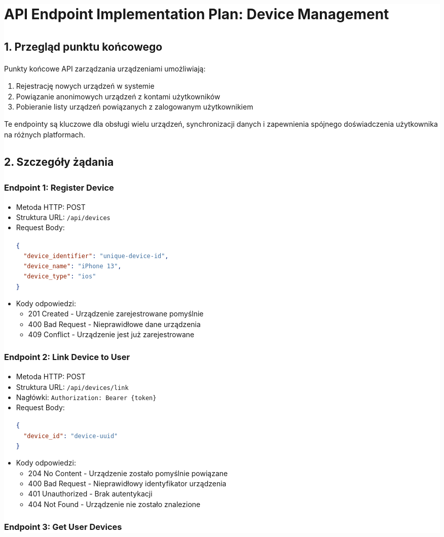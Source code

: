 # API Endpoint Implementation Plan: Device Management

## 1. Przegląd punktu końcowego

Punkty końcowe API zarządzania urządzeniami umożliwiają:
1. Rejestrację nowych urządzeń w systemie
2. Powiązanie anonimowych urządzeń z kontami użytkowników
3. Pobieranie listy urządzeń powiązanych z zalogowanym użytkownikiem

Te endpointy są kluczowe dla obsługi wielu urządzeń, synchronizacji danych i zapewnienia spójnego doświadczenia użytkownika na różnych platformach.

## 2. Szczegóły żądania

### Endpoint 1: Register Device

- Metoda HTTP: POST
- Struktura URL: `/api/devices`
- Request Body:
  ```json
  {
    "device_identifier": "unique-device-id",
    "device_name": "iPhone 13", 
    "device_type": "ios"
  }
  ```
- Kody odpowiedzi:
  - 201 Created - Urządzenie zarejestrowane pomyślnie
  - 400 Bad Request - Nieprawidłowe dane urządzenia
  - 409 Conflict - Urządzenie jest już zarejestrowane

### Endpoint 2: Link Device to User

- Metoda HTTP: POST
- Struktura URL: `/api/devices/link`
- Nagłówki: `Authorization: Bearer {token}`
- Request Body:
  ```json
  {
    "device_id": "device-uuid"
  }
  ```
- Kody odpowiedzi:
  - 204 No Content - Urządzenie zostało pomyślnie powiązane
  - 400 Bad Request - Nieprawidłowy identyfikator urządzenia
  - 401 Unauthorized - Brak autentykacji
  - 404 Not Found - Urządzenie nie zostało znalezione

### Endpoint 3: Get User Devices
